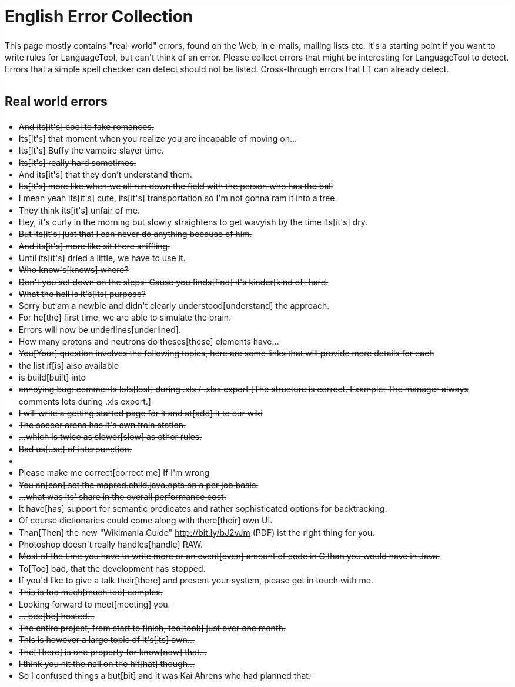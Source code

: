 # English Error Collection

This page mostly contains "real-world" errors, found on the Web, in 
e-mails, mailing lists etc. It's a starting point if you want to write 
rules for LanguageTool, but can't think of an error. Please collect 
errors that might be interesting for LanguageTool to detect. Errors 
that a simple spell checker can detect should not be listed. 
Cross-through errors that LT can already detect.

## Real world errors

* ~~And its[it's] cool to fake romances.~~
* ~~Its[It's] that moment when you realize you are incapable of moving on...~~
* Its[It's] Buffy the vampire slayer time.
* ~~Its[It's] really hard sometimes.~~
* ~~And its[it's] that they don’t understand them.~~
* ~~Its[It's] more like when we all run down the field with the person who has the ball~~
* I mean yeah its[it's] cute, its[it's] transportation so I'm not gonna ram it into a tree.
* They think its[it's] unfair of me.
* Hey, it's curly in the morning but slowly straightens to get wavyish by the time its[it's] dry.
* ~~But its[it's] just that I can never do anything because of him.~~
* ~~And its[it's] more like sit there sniffling.~~
* Until its[it's] dried a little, we have to use it.
* ~~Who know's[knows] where?~~
* ~~Don't you set down on the steps 'Cause you finds[find] it's kinder[kind of] hard.~~
* ~~What the hell is it's[its] purpose?~~
* ~~Sorry but am a newbie and didn't clearly understood[understand] the approach.~~
* ~~For he[the] first time, we are able to simulate the brain.~~
* Errors will now be underlines[underlined].
* ~~How many protons and neutrons do theses[these] elements have...~~
* ~~You[Your] question involves the following topics, here are some links that will provide more details for each~~
* ~~the list if[is] also available~~
* ~~is build[built] into~~
* ~~annoying bug: comments lots[lost] during .xls / .xlsx export [The structure is correct. Example: The manager always comments lots during .xls export.]~~
* ~~I will write a getting started page for it and at[add] it to our wiki~~
* ~~The soccer arena has it's own train station.~~
* ~~...which is twice as slower[slow] as other rules.~~
* ~~Bad us[use] of interpunction.~~
* 
* ~~Please make me correct[correct me] If I'm wrong~~
* ~~You an[can] set the mapred.child.java.opts on a per job basis.~~
* ~~...what was its' share in the overall performance cost.~~
* ~~It have[has] support for semantic predicates and rather sophisticated options for backtracking.~~
* ~~Of course dictionaries could come along with there[their] own UI.~~
* ~~Than[Then] the new "Wikimania Guide" http://bit.ly/bJ2vJm (PDF) ist the right thing for you.~~
* ~~Photoshop doesn't really handles[handle] RAW.~~
* ~~Most of the time you have to write more or an event[even] amount of code in C than you would have in Java.~~
* ~~To[Too] bad, that the development has stopped.~~
* ~~If you'd like to give a talk their[there] and present your system, please get in touch with me.~~
* ~~This is too much[much too] complex.~~
* ~~Looking forward to meet[meeting] you.~~
* ~~... bee[be] hosted...~~
* ~~The entire project, from start to finish, too[took] just over one month.~~
* ~~This is however a large topic of it's[its] own...~~
* ~~The[There] is one property for know[now] that...~~
* ~~I think you hit the nail on the hit[hat] though...~~
* ~~So I confused things a but[bit] and it was Kai Ahrens who had planned that.~~